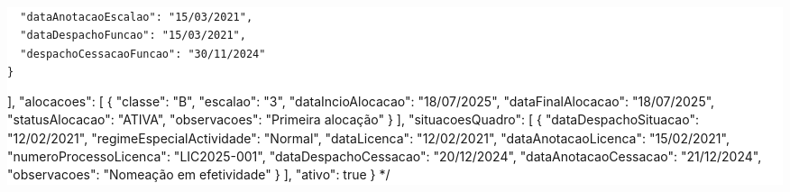       "dataAnotacaoEscalao": "15/03/2021",
      "dataDespachoFuncao": "15/03/2021",
      "despachoCessacaoFuncao": "30/11/2024"
    }
  ],
  "alocacoes": [
    {
      "classe": "B",
      "escalao": "3",
      "dataIncioAlocacao": "18/07/2025",
      "dataFinalAlocacao": "18/07/2025",
      "statusAlocacao": "ATIVA",
      "observacoes": "Primeira alocação"
    }
  ],
  "situacoesQuadro": [
    {
      "dataDespachoSituacao": "12/02/2021",
      "regimeEspecialActividade": "Normal",
      "dataLicenca": "12/02/2021",
      "dataAnotacaoLicenca": "15/02/2021",
      "numeroProcessoLicenca": "LIC2025-001",
      "dataDespachoCessacao": "20/12/2024",
      "dataAnotacaoCessacao": "21/12/2024",
      "observacoes": "Nomeação em efetividade"
    }
  ],
  "ativo": true
}
*/
